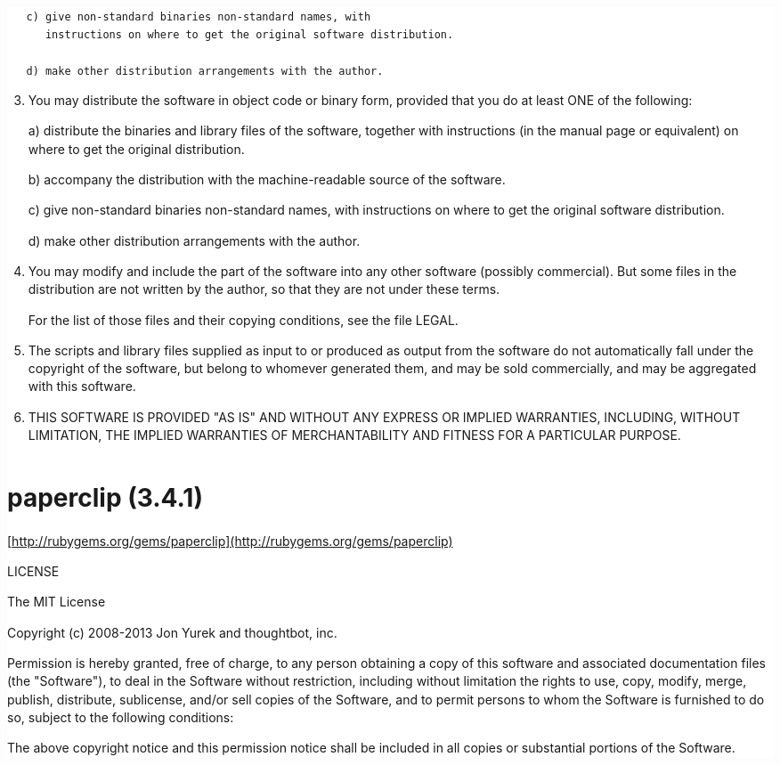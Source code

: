        c) give non-standard binaries non-standard names, with
          instructions on where to get the original software distribution.

       d) make other distribution arrangements with the author.

  3. You may distribute the software in object code or binary form,
     provided that you do at least ONE of the following:

       a) distribute the binaries and library files of the software,
	  together with instructions (in the manual page or equivalent)
	  on where to get the original distribution.

       b) accompany the distribution with the machine-readable source of
	  the software.

       c) give non-standard binaries non-standard names, with
          instructions on where to get the original software distribution.

       d) make other distribution arrangements with the author.

  4. You may modify and include the part of the software into any other
     software (possibly commercial).  But some files in the distribution
     are not written by the author, so that they are not under these terms.

     For the list of those files and their copying conditions, see the
     file LEGAL.

  5. The scripts and library files supplied as input to or produced as 
     output from the software do not automatically fall under the
     copyright of the software, but belong to whomever generated them, 
     and may be sold commercially, and may be aggregated with this
     software.

  6. THIS SOFTWARE IS PROVIDED "AS IS" AND WITHOUT ANY EXPRESS OR
     IMPLIED WARRANTIES, INCLUDING, WITHOUT LIMITATION, THE IMPLIED
     WARRANTIES OF MERCHANTABILITY AND FITNESS FOR A PARTICULAR
     PURPOSE.

# paperclip (3.4.1)

[http://rubygems.org/gems/paperclip](http://rubygems.org/gems/paperclip)

LICENSE

The MIT License

Copyright (c) 2008-2013 Jon Yurek and thoughtbot, inc.

Permission is hereby granted, free of charge, to any person obtaining a copy
of this software and associated documentation files (the "Software"), to deal
in the Software without restriction, including without limitation the rights
to use, copy, modify, merge, publish, distribute, sublicense, and/or sell
copies of the Software, and to permit persons to whom the Software is
furnished to do so, subject to the following conditions:

The above copyright notice and this permission notice shall be included in
all copies or substantial portions of the Software.
